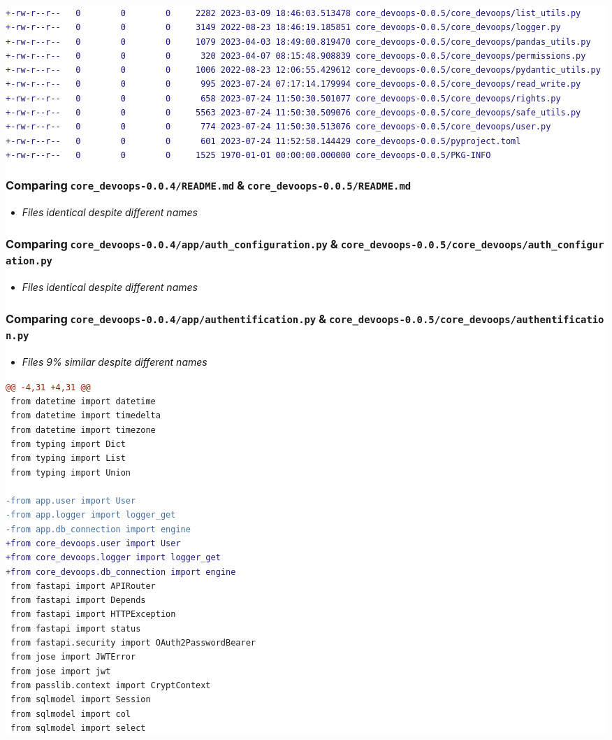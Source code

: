 ```diff
+-rw-r--r--   0        0        0     2282 2023-03-09 18:46:03.513478 core_devoops-0.0.5/core_devoops/list_utils.py
+-rw-r--r--   0        0        0     3149 2022-08-23 18:46:19.185851 core_devoops-0.0.5/core_devoops/logger.py
+-rw-r--r--   0        0        0     1079 2023-04-03 18:49:00.819470 core_devoops-0.0.5/core_devoops/pandas_utils.py
+-rw-r--r--   0        0        0      320 2023-04-07 08:15:48.908839 core_devoops-0.0.5/core_devoops/permissions.py
+-rw-r--r--   0        0        0     1006 2022-08-23 12:06:55.429612 core_devoops-0.0.5/core_devoops/pydantic_utils.py
+-rw-r--r--   0        0        0      995 2023-07-24 07:17:14.179994 core_devoops-0.0.5/core_devoops/read_write.py
+-rw-r--r--   0        0        0      658 2023-07-24 11:50:30.501077 core_devoops-0.0.5/core_devoops/rights.py
+-rw-r--r--   0        0        0     5563 2023-07-24 11:50:30.509076 core_devoops-0.0.5/core_devoops/safe_utils.py
+-rw-r--r--   0        0        0      774 2023-07-24 11:50:30.513076 core_devoops-0.0.5/core_devoops/user.py
+-rw-r--r--   0        0        0      601 2023-07-24 11:52:58.144429 core_devoops-0.0.5/pyproject.toml
+-rw-r--r--   0        0        0     1525 1970-01-01 00:00:00.000000 core_devoops-0.0.5/PKG-INFO
```

### Comparing `core_devoops-0.0.4/README.md` & `core_devoops-0.0.5/README.md`

 * *Files identical despite different names*

### Comparing `core_devoops-0.0.4/app/auth_configuration.py` & `core_devoops-0.0.5/core_devoops/auth_configuration.py`

 * *Files identical despite different names*

### Comparing `core_devoops-0.0.4/app/authentification.py` & `core_devoops-0.0.5/core_devoops/authentification.py`

 * *Files 9% similar despite different names*

```diff
@@ -4,31 +4,31 @@
 from datetime import datetime
 from datetime import timedelta
 from datetime import timezone
 from typing import Dict
 from typing import List
 from typing import Union
 
-from app.user import User
-from app.logger import logger_get
-from app.db_connection import engine
+from core_devoops.user import User
+from core_devoops.logger import logger_get
+from core_devoops.db_connection import engine
 from fastapi import APIRouter
 from fastapi import Depends
 from fastapi import HTTPException
 from fastapi import status
 from fastapi.security import OAuth2PasswordBearer
 from jose import JWTError
 from jose import jwt
 from passlib.context import CryptContext
 from sqlmodel import Session
 from sqlmodel import col
 from sqlmodel import select
```